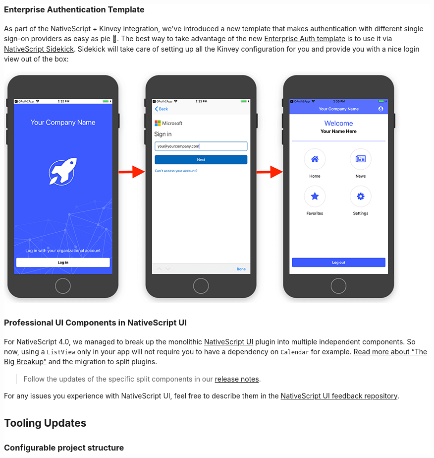 ### Enterprise Authentication Template

As part of the [NativeScript + Kinvey integration](https://devcenter.kinvey.com/nativescript), we've introduced a new template that makes authentication with different single sign-on providers as easy as pie 🥧. The best way to take advantage of the new [Enterprise Auth template](https://www.nativescript.org/blog/enterprise-authentication-made-easier-with-nativescript) is to use it via [NativeScript Sidekick](https://www.nativescript.org/nativescript-sidekick). Sidekick will take care of setting up all the Kinvey configuration for you and provide you with a nice login view out of the box:

![enterprise authentication template](auth-flow.png)

### Professional UI Components in NativeScript UI

For NativeScript 4.0, we managed to break up the monolithic [NativeScript UI](https://www.nativescript.org/ui-for-nativescript) plugin into multiple independent components. So now, using a `ListView` only in your app will not require you to have a dependency on `Calendar` for example. [Read more about “The Big Breakup”](https://www.nativescript.org/blog/professional-components-from-nativescript-ui-the-big-breakup) and the migration to split plugins. 

> Follow the updates of the specific split components in our [release notes](https://github.com/telerik/nativescript-ui-feedback/tree/master/releases).

For any issues you experience with NativeScript UI, feel free to describe them in the [NativeScript UI feedback repository](https://github.com/telerik/nativescript-ui-feedback/issues).

## Tooling Updates

### Configurable project structure
